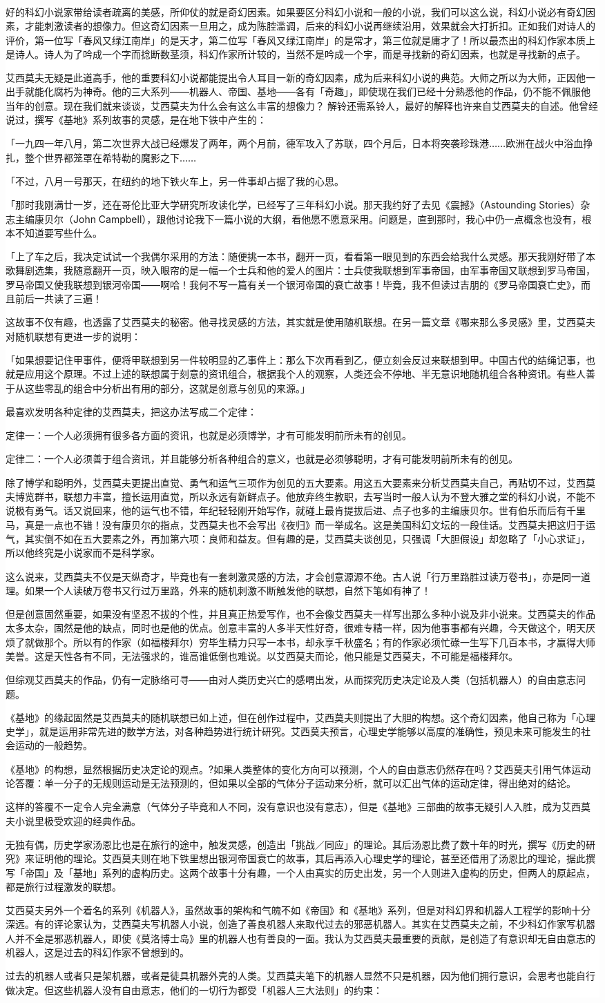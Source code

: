好的科幻小说家带给读者疏离的美感，所仰仗的就是奇幻因素。如果要区分科幻小说和一般的小说，我们可以这么说，科幻小说必有奇幻因素，才能刺激读者的想像力。但这奇幻因素一旦用之，成为陈腔滥调，后来的科幻小说再继续沿用，效果就会大打折扣。正如我们对诗人的评价，第一位写「春风又绿江南岸」的是天才，第二位写「春风又绿江南岸」的是常才，第三位就是庸才了！所以最杰出的科幻作家本质上是诗人。诗人为了吟成一个字而捻断数茎须，科幻作家所计较的，当然不是吟成一个宇，而是寻找新的奇幻因素，也就是寻找新的点子。

艾西莫夫无疑是此道高手，他的重要科幻小说都能提出令人耳目一新的奇幻因素，成为后来科幻小说的典范。大师之所以为大师，正因他一出手就能化腐朽为神奇。他的三大系列——机器人、帝国、基地——各有「奇趣」，即使现在我们已经十分熟悉他的作品，仍不能不佩服他当年的创意。现在我们就来谈谈，艾西莫夫为什么会有这么丰富的想像力？ 解铃还需系铃人，最好的解释也许来自艾西莫夫的自述。他曾经说过，撰写《基地》系列故事的灵感，是在地下铁中产生的：

「一九四一年八月，第二次世界大战已经爆发了两年，两个月前，德军攻入了苏联，四个月后，日本将突袭珍珠港……欧洲在战火中浴血挣扎，整个世界都笼罩在希特勒的魔影之下……

「不过，八月一号那天，在纽约的地下铁火车上，另一件事却占据了我的心思。

「那时我刚满廿一岁，还在哥伦比亚大学研究所攻读化学，已经写了三年科幻小说。那天我约好了去见《震撼》（Astounding Stories）杂志主编康贝尔（John Campbell），跟他讨论我下一篇小说的大纲，看他愿不愿意采用。问题是，直到那时，我心中仍一点概念也没有，根本不知道要写些什么。

「上了车之后，我决定试试一个我偶尔采用的方法：随便挑一本书，翻开一页，看看第一眼见到的东西会给我什么灵感。那天我刚好带了本歌舞剧选集，我随意翻开一页，映入眼帘的是一幅一个士兵和他的爱人的图片：士兵使我联想到军事帝国，由军事帝国又联想到罗马帝国，罗马帝国又使我联想到银河帝国——啊哈！我何不写一篇有关一个银河帝国的衰亡故事！毕竟，我不但读过吉朋的《罗马帝国衰亡史》，而且前后一共读了三遍！

这故事不仅有趣，也透露了艾西莫夫的秘密。他寻找灵感的方法，其实就是使用随机联想。在另一篇文章《哪来那么多灵感》里，艾西莫夫对随机联想有更进一步的说明：

「如果想要记住甲事件，便将甲联想到另一件较明显的乙事件上：那么下次再看到乙，便立刻会反过来联想到甲。中国古代的结绳记事，也就是应用这个原理。不过上述的联想属于刻意的资讯组合，根据我个人的观察，人类还会不停地、半无意识地随机组合各种资讯。有些人善于从这些零乱的组合中分析出有用的部分，这就是创意与创见的来源。」

最喜欢发明各种定律的艾西莫夫，把这办法写成二个定律：

定律一：一个人必须拥有很多各方面的资讯，也就是必须博学，才有可能发明前所未有的创见。

定律二：一个人必须善于组合资讯，并且能够分析各种组合的意义，也就是必须够聪明，才有可能发明前所未有的创见。

除了博学和聪明外，艾西莫夫更提出直觉、勇气和运气三项作为创见的五大要素。用这五大要素来分析艾西莫夫自己，再贴切不过，艾西莫夫博览群书，联想力丰富，擅长运用直觉，所以永远有新鲜点子。他放弃终生教职，去写当时一般人认为不登大雅之堂的科幻小说，不能不说极有勇气。话又说回来，他的运气也不错，年纪轻轻刚开始写作，就碰上最肯提拔后进、点子也多的主编康贝尔。世有伯乐而后有千里马，真是一点也不错！没有康贝尔的指点，艾西莫夫也不会写出《夜归》而一举成名。这是美国科幻文坛的一段佳话。艾西莫夫把这归于运气，其实倒不如在五大要素之外，再加第六项：良师和益友。但有趣的是，艾西莫夫谈创见，只强调「大胆假设」却忽略了「小心求证」，所以他终究是小说家而不是科学家。

这么说来，艾西莫夫不仅是天纵奇才，毕竟也有一套刺激灵感的方法，才会创意源源不绝。古人说「行万里路胜过读万卷书」，亦是同一道理。如果一个人读破万卷书又行过万里路，外来的随机刺激不断触发他的联想，自然下笔如有神了！

但是创意固然重要，如果没有坚忍不拔的个性，并且真正热爱写作，也不会像艾西莫夫一样写出那么多种小说及非小说来。艾西莫夫的作品太多太杂，固然是他的缺点，同时也是他的优点。创意丰富的人多半天性好奇，很难专精一样，因为他事事都有兴趣，今天做这个，明天厌烦了就做那个。所以有的作家（如福楼拜尔）穷毕生精力只写一本书，却永享千秋盛名；有的作家必须忙碌一生写下几百本书，才赢得大师美誉。这是天性各有不同，无法强求的，谁高谁低倒也难说。以艾西莫夫而论，他只能是艾西莫夫，不可能是福楼拜尔。

但综观艾西莫夫的作品，仍有一定脉络可寻——由对人类历史兴亡的感喟出发，从而探究历史决定论及人类（包括机器人）的自由意志问题。

《基地》的缘起固然是艾西莫夫的随机联想已如上述，但在创作过程中，艾西莫夫则提出了大胆的构想。这个奇幻因素，他自己称为「心理史学」，就是运用非常先进的数学方法，对各种趋势进行统计研究。艾西莫夫预言，心理史学能够以高度的准确性，预见未来可能发生的社会运动的一般趋势。

《基地》的构想，显然根据历史决定论的观点。?如果人类整体的变化方向可以预测，个人的自由意志仍然存在吗？艾西莫夫引用气体运动论答覆：单一分子的无规则运动是无法预测的，但如果以全部的气体分子运动来分析，就可以汇出气体的运动定律，得出绝对的结论。

这样的答覆不一定令人完全满意（气体分子毕竟和人不同，没有意识也没有意志），但是《基地》三部曲的故事无疑引人入胜，成为艾西莫夫小说里极受欢迎的经典作品。

无独有偶，历史学家汤恩比也是在旅行的途中，触发灵感，创造出「挑战／同应」的理论。其后汤恩比费了数十年的时光，撰写《历史的研究》来证明他的理论。艾西莫夫则在地下铁里想出银河帝国衰亡的故事，其后再添入心理史学的理论，甚至还借用了汤恩比的理论，据此撰写「帝国」及「基地」系列的虚构历史。这两个故事十分有趣，一个人由真实的历史出发，另一个人则进入虚构的历史，但两人的原起点，都是旅行过程激发的联想。

艾西莫夫另外一个着名的系列《机器人》，虽然故事的架构和气魄不如《帝国》和《基地》系列，但是对科幻界和机器人工程学的影响十分深远。有的评论家认为，艾西莫夫写机器人小说，创造了善良机器人来取代过去的邪恶机器人。其实在艾西莫夫之前，不少科幻作家写机器人并不全是邪恶机器人，即使《莫洛博士岛》里的机器人也有善良的一面。我认为艾西莫夫最重要的贡献，是创造了有意识却无自由意志的机器人，这是过去的科幻作家不曾想到的。

过去的机器人或者只是架机器，或者是徒具机器外壳的人类。艾西莫夫笔下的机器人显然不只是机器，因为他们拥行意识，会思考也能自行做决定。但这些机器人没有自由意志，他们的一切行为都受「机器人三大法则」的约束：
